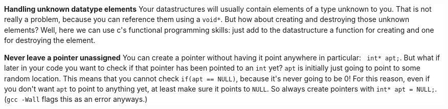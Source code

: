 **Handling unknown datatype elements**
Your datastructures will usually contain elements of a type unknown to you. That is not really a problem, because you can reference them using a `void*`. But how about creating and destroying those unknown elements? Well, here we can use c's functional programming skills: just add to the datastructure a function for creating and one for destroying the element.

**Never leave a pointer unassigned**
 You can create a pointer without having it point anywhere in particular: ` int* apt;`. 
 But what if later in your code you want to check if that pointer has been pointed to an `int` yet? `apt` is initially just going to point to some random location. This means that you cannot check `if(apt == NULL)`, because it's never going to be 0! For this reason, even if you don't want `apt` to point to anything yet, at least make sure it points to `NULL`. So always create pointers with `int* apt = NULL;`. (`gcc -Wall` flags this as an error anyways.)
 